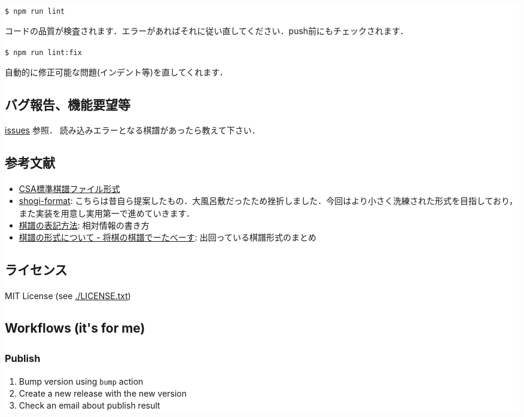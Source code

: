 ```shell
$ npm run lint
```

コードの品質が検査されます．エラーがあればそれに従い直してください．push前にもチェックされます．

```shell
$ npm run lint:fix
```

自動的に修正可能な問題(インデント等)を直してくれます．

## バグ報告、機能要望等

[issues](https://github.com/na2hiro/json-kifu-format/issues) 参照．
読み込みエラーとなる棋譜があったら教えて下さい．

## 参考文献

* [CSA標準棋譜ファイル形式](http://www.computer-shogi.org/protocol/record_v22.html)
* [shogi-format](https://code.google.com/p/shogi-format/): こちらは昔自ら提案したもの．大風呂敷だったため挫折しました．今回はより小さく洗練された形式を目指しており，また実装を用意し実用第一で進めていきます．
* [棋譜の表記方法](http://www.shogi.or.jp/faq/kihuhyouki.html): 相対情報の書き方
* [棋譜の形式について - 将棋の棋譜でーたべーす](http://wiki.optus.nu/shogi/index.php?post=%B4%FD%C9%E8%A4%CE%B7%C1%BC%B0%A4%CB%A4%C4%A4%A4%A4%C6): 出回っている棋譜形式のまとめ

## ライセンス

MIT License (see [./LICENSE.txt](./LICENSE.txt))

## Workflows (it's for me)

### Publish
1. Bump version using `bump` action
2. Create a new release with the new version
3. Check an email about publish result
